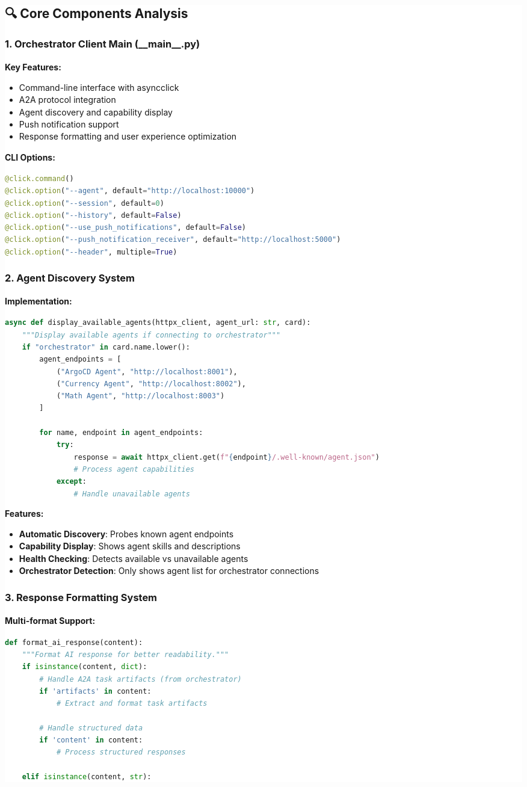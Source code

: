 ## 🔍 Core Components Analysis

### 1. Orchestrator Client Main (\_\_main\_\_.py)

**Key Features:**
- Command-line interface with asyncclick
- A2A protocol integration
- Agent discovery and capability display
- Push notification support
- Response formatting and user experience optimization

**CLI Options:**
```python
@click.command()
@click.option("--agent", default="http://localhost:10000")
@click.option("--session", default=0)
@click.option("--history", default=False)
@click.option("--use_push_notifications", default=False)
@click.option("--push_notification_receiver", default="http://localhost:5000")
@click.option("--header", multiple=True)
```

### 2. Agent Discovery System

**Implementation:**
```python
async def display_available_agents(httpx_client, agent_url: str, card):
    """Display available agents if connecting to orchestrator"""
    if "orchestrator" in card.name.lower():
        agent_endpoints = [
            ("ArgoCD Agent", "http://localhost:8001"),
            ("Currency Agent", "http://localhost:8002"), 
            ("Math Agent", "http://localhost:8003")
        ]
        
        for name, endpoint in agent_endpoints:
            try:
                response = await httpx_client.get(f"{endpoint}/.well-known/agent.json")
                # Process agent capabilities
            except:
                # Handle unavailable agents
```

**Features:**
- **Automatic Discovery**: Probes known agent endpoints
- **Capability Display**: Shows agent skills and descriptions
- **Health Checking**: Detects available vs unavailable agents
- **Orchestrator Detection**: Only shows agent list for orchestrator connections

### 3. Response Formatting System

**Multi-format Support:**
```python
def format_ai_response(content):
    """Format AI response for better readability."""
    if isinstance(content, dict):
        # Handle A2A task artifacts (from orchestrator)
        if 'artifacts' in content:
            # Extract and format task artifacts
        
        # Handle structured data
        if 'content' in content:
            # Process structured responses
    
    elif isinstance(content, str):
```
